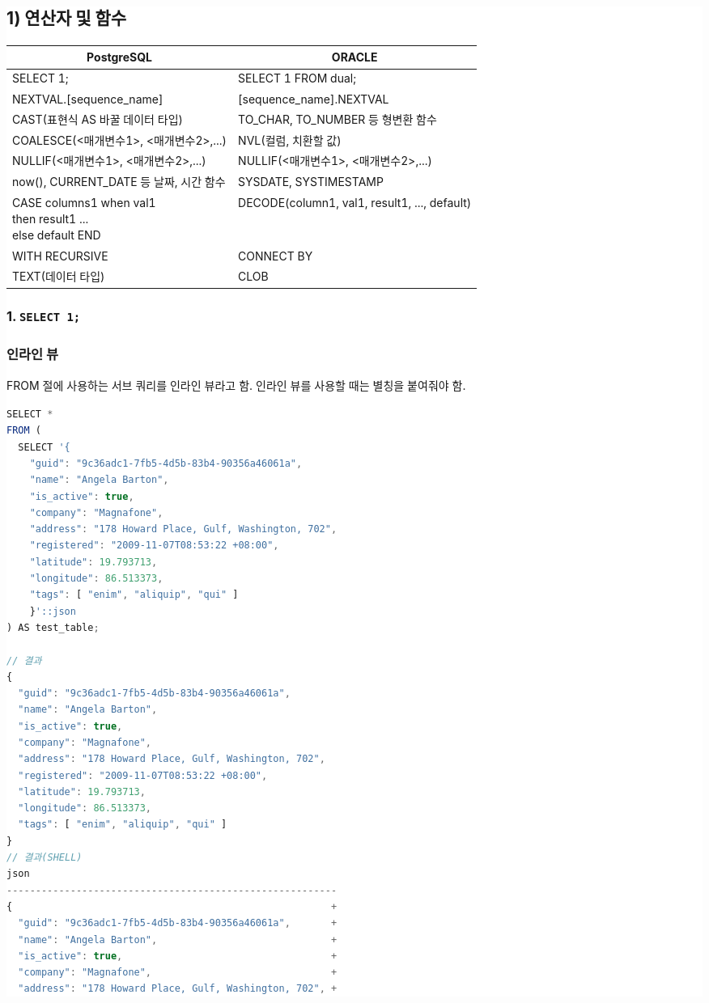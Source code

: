 ## 1) 연산자 및 함수

| PostgreSQL | ORACLE |
| --- | --- |
| SELECT 1; | SELECT 1 FROM dual; |
| NEXTVAL.[sequence_name] | [sequence_name].NEXTVAL |
| CAST(표현식 AS 바꿀 데이터 타입) | TO_CHAR, TO_NUMBER 등 형변환 함수 |
| COALESCE(<매개변수1>, <매개변수2>,...) | NVL(컬럼, 치환할 값) |
| NULLIF(<매개변수1>, <매개변수2>,...) | NULLIF(<매개변수1>, <매개변수2>,...) |
| now(), CURRENT_DATE 등 날짜, 시간 함수 | SYSDATE, SYSTIMESTAMP |
| CASE columns1 when val1 <br> then result1 ... <br> else default END | DECODE(column1, val1, result1, ..., default) |
| WITH RECURSIVE | CONNECT BY |
| TEXT(데이터 타입) | CLOB |

### 1. `SELECT 1;`

### 인라인 뷰

FROM 절에 사용하는 서브 쿼리를 인라인 뷰라고 함. 인라인 뷰를 사용할 때는 별칭을 붙여줘야 함.

```jsx
SELECT *
FROM (
  SELECT '{
    "guid": "9c36adc1-7fb5-4d5b-83b4-90356a46061a",
    "name": "Angela Barton",
    "is_active": true,
    "company": "Magnafone",
    "address": "178 Howard Place, Gulf, Washington, 702",
    "registered": "2009-11-07T08:53:22 +08:00",
    "latitude": 19.793713,
    "longitude": 86.513373,
    "tags": [ "enim", "aliquip", "qui" ]
    }'::json
) AS test_table;

// 결과
{
  "guid": "9c36adc1-7fb5-4d5b-83b4-90356a46061a",
  "name": "Angela Barton",
  "is_active": true,
  "company": "Magnafone",
  "address": "178 Howard Place, Gulf, Washington, 702",
  "registered": "2009-11-07T08:53:22 +08:00",
  "latitude": 19.793713,
  "longitude": 86.513373,
  "tags": [ "enim", "aliquip", "qui" ]
}
// 결과(SHELL)
json
---------------------------------------------------------
{                                                       +
  "guid": "9c36adc1-7fb5-4d5b-83b4-90356a46061a",       +
  "name": "Angela Barton",                              +
  "is_active": true,                                    +
  "company": "Magnafone",                               +
  "address": "178 Howard Place, Gulf, Washington, 702", +
```